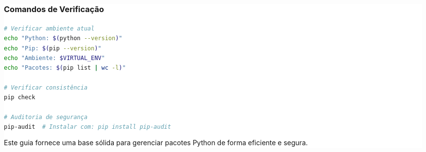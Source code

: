 ### Comandos de Verificação

```bash
# Verificar ambiente atual
echo "Python: $(python --version)"
echo "Pip: $(pip --version)"
echo "Ambiente: $VIRTUAL_ENV"
echo "Pacotes: $(pip list | wc -l)"

# Verificar consistência
pip check

# Auditoria de segurança
pip-audit  # Instalar com: pip install pip-audit
```

Este guia fornece uma base sólida para gerenciar pacotes Python de forma eficiente e segura.
